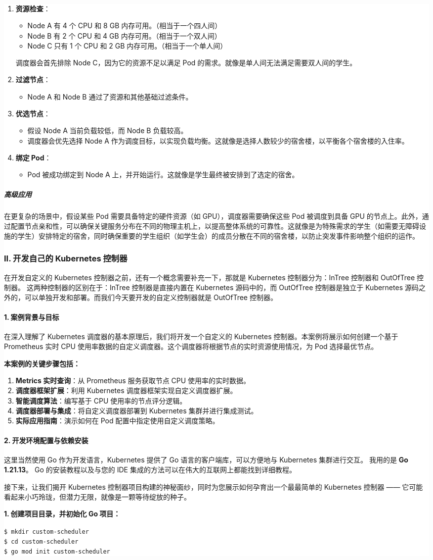 1.  **资源检查**：
    
    *   Node A 有 4 个 CPU 和 8 GB 内存可用。（相当于一个四人间）
    *   Node B 有 2 个 CPU 和 4 GB 内存可用。（相当于一个双人间）
    *   Node C 只有 1 个 CPU 和 2 GB 内存可用。（相当于一个单人间）
    
    调度器会首先排除 Node C，因为它的资源不足以满足 Pod 的需求。就像是单人间无法满足需要双人间的学生。
    
2.  **过滤节点**：
    
    *   Node A 和 Node B 通过了资源和其他基础过滤条件。
3.  **优选节点**：
    
    *   假设 Node A 当前负载较低，而 Node B 负载较高。
    *   调度器会优先选择 Node A 作为调度目标，以实现负载均衡。这就像是选择人数较少的宿舍楼，以平衡各个宿舍楼的入住率。
4.  **绑定 Pod**：
    
    *   Pod 被成功绑定到 Node A 上，并开始运行。这就像是学生最终被安排到了选定的宿舍。

##### 高级应用

在更复杂的场景中，假设某些 Pod 需要具备特定的硬件资源（如 GPU），调度器需要确保这些 Pod 被调度到具备 GPU 的节点上。此外，通过配置节点亲和性，可以确保关键服务分布在不同的物理主机上，以提高整体系统的可靠性。这就像是为特殊需求的学生（如需要无障碍设施的学生）安排特定的宿舍，同时确保重要的学生组织（如学生会）的成员分散在不同的宿舍楼，以防止突发事件影响整个组织的运作。

### II. 开发自己的 Kubernetes 控制器

在开发自定义的 Kubernetes 控制器之前，还有一个概念需要补充一下，那就是 Kubernetes 控制器分为：InTree 控制器和 OutOfTree 控制器。 这两种控制器的区别在于：InTree 控制器是直接内置在 Kubernetes 源码中的，而 OutOfTree 控制器是独立于 Kubernetes 源码之外的，可以单独开发和部署。而我们今天要开发的自定义控制器就是 OutOfTree 控制器。

#### 1\. 案例背景与目标

在深入理解了 Kubernetes 调度器的基本原理后，我们将开发一个自定义的 Kubernetes 控制器。本案例将展示如何创建一个基于 Prometheus 实时 CPU 使用率数据的自定义调度器。这个调度器将根据节点的实时资源使用情况，为 Pod 选择最优节点。

**本案例的关键步骤包括：**

1.  **Metrics 实时查询**：从 Prometheus 服务获取节点 CPU 使用率的实时数据。
2.  **调度器框架扩展**：利用 Kubernetes 调度器框架实现自定义调度器扩展。
3.  **智能调度算法**：编写基于 CPU 使用率的节点评分逻辑。
4.  **调度器部署与集成**：将自定义调度器部署到 Kubernetes 集群并进行集成测试。
5.  **实际应用指南**：演示如何在 Pod 配置中指定使用自定义调度策略。

#### 2\. 开发环境配置与依赖安装

这里当然使用 Go 作为开发语言，Kubernetes 提供了 Go 语言的客户端库，可以方便地与 Kubernetes 集群进行交互。 我用的是 **Go 1.21.13**。 Go 的安装教程以及与您的 IDE 集成的方法可以在伟大的互联网上都能找到详细教程。

接下来，让我们揭开 Kubernetes 控制器项目构建的神秘面纱，同时为您展示如何孕育出一个最最简单的 Kubernetes 控制器 —— 它可能看起来小巧玲珑，但潜力无限，就像是一颗等待绽放的种子。

**1\. 创建项目目录，并初始化 Go 项目：**

```
$ mkdir custom-scheduler
$ cd custom-scheduler
$ go mod init custom-scheduler
```
